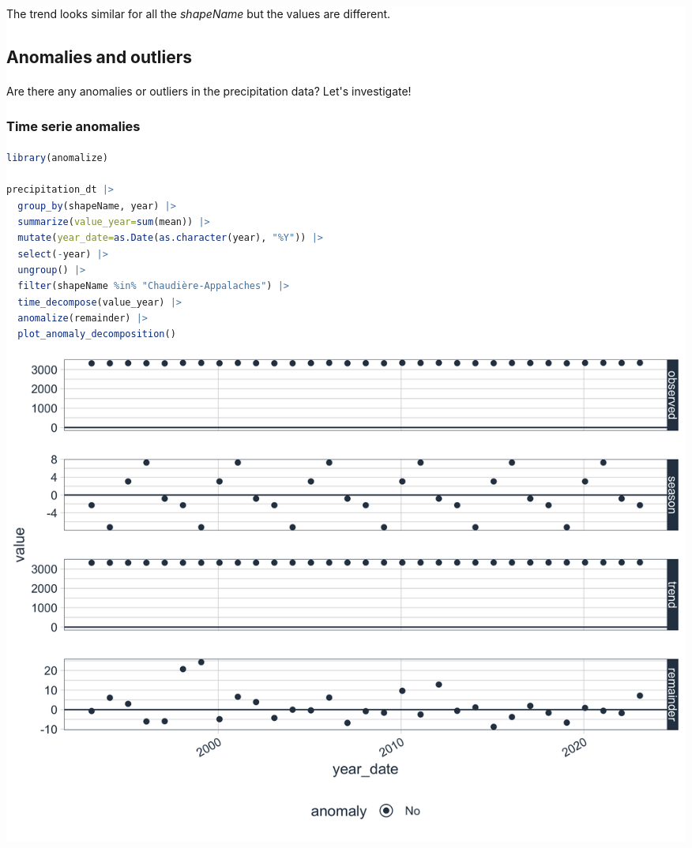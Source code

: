 The trend looks similar for all the *shapeName* but the values are different.

## Anomalies and outliers

Are there any anomalies or outliers in the precipitation data? Let's investigate!

### Time serie anomalies

``` r
library(anomalize)

precipitation_dt |> 
  group_by(shapeName, year) |> 
  summarize(value_year=sum(mean)) |> 
  mutate(year_date=as.Date(as.character(year), "%Y")) |>
  select(-year) |> 
  ungroup() |> 
  filter(shapeName %in% "Chaudière-Appalaches") |>
  time_decompose(value_year) |> 
  anomalize(remainder) |>
  plot_anomaly_decomposition()
```

<img src="index.markdown_strict_files/figure-markdown_strict/unnamed-chunk-13-1.png" width="1260" />
